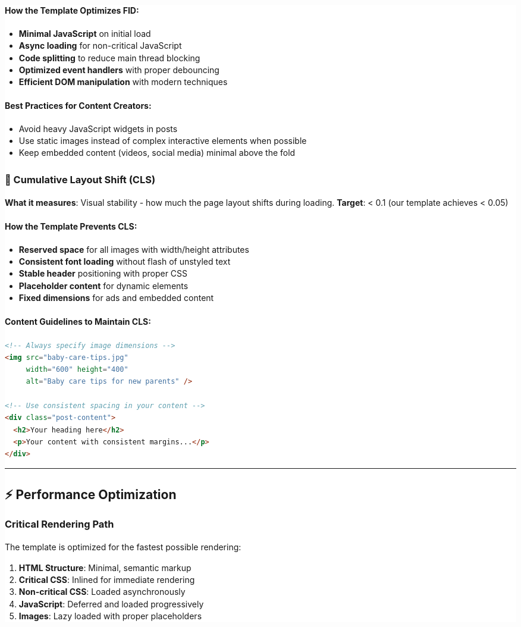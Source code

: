#### How the Template Optimizes FID:
- **Minimal JavaScript** on initial load
- **Async loading** for non-critical JavaScript
- **Code splitting** to reduce main thread blocking
- **Optimized event handlers** with proper debouncing
- **Efficient DOM manipulation** with modern techniques

#### Best Practices for Content Creators:
- Avoid heavy JavaScript widgets in posts
- Use static images instead of complex interactive elements when possible
- Keep embedded content (videos, social media) minimal above the fold

### 📐 Cumulative Layout Shift (CLS)

**What it measures**: Visual stability - how much the page layout shifts during loading.
**Target**: < 0.1 (our template achieves < 0.05)

#### How the Template Prevents CLS:
- **Reserved space** for all images with width/height attributes
- **Consistent font loading** without flash of unstyled text
- **Stable header** positioning with proper CSS
- **Placeholder content** for dynamic elements
- **Fixed dimensions** for ads and embedded content

#### Content Guidelines to Maintain CLS:
```html
<!-- Always specify image dimensions -->
<img src="baby-care-tips.jpg" 
     width="600" height="400" 
     alt="Baby care tips for new parents" />

<!-- Use consistent spacing in your content -->
<div class="post-content">
  <h2>Your heading here</h2>
  <p>Your content with consistent margins...</p>
</div>
```

---

## ⚡ Performance Optimization

### Critical Rendering Path

The template is optimized for the fastest possible rendering:

1. **HTML Structure**: Minimal, semantic markup
2. **Critical CSS**: Inlined for immediate rendering
3. **Non-critical CSS**: Loaded asynchronously
4. **JavaScript**: Deferred and loaded progressively
5. **Images**: Lazy loaded with proper placeholders
